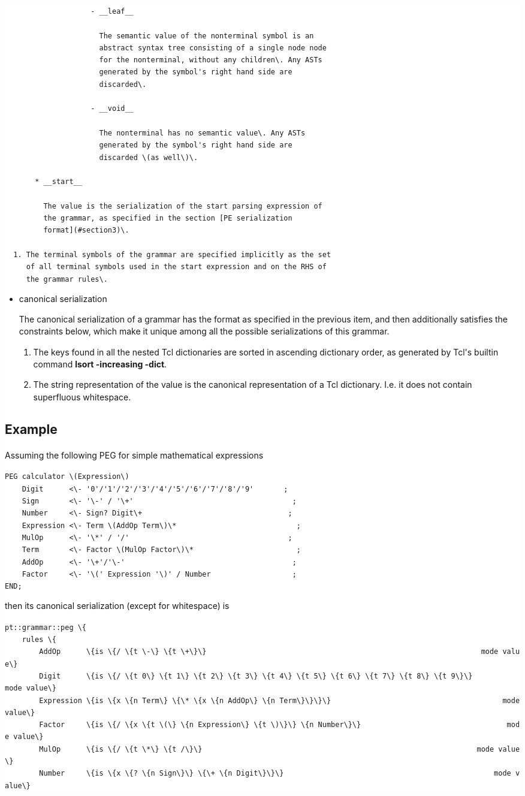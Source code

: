                         - __leaf__

                          The semantic value of the nonterminal symbol is an
                          abstract syntax tree consisting of a single node node
                          for the nonterminal, without any children\. Any ASTs
                          generated by the symbol's right hand side are
                          discarded\.

                        - __void__

                          The nonterminal has no semantic value\. Any ASTs
                          generated by the symbol's right hand side are
                          discarded \(as well\)\.

           * __start__

             The value is the serialization of the start parsing expression of
             the grammar, as specified in the section [PE serialization
             format](#section3)\.

      1. The terminal symbols of the grammar are specified implicitly as the set
         of all terminal symbols used in the start expression and on the RHS of
         the grammar rules\.

  - canonical serialization

    The canonical serialization of a grammar has the format as specified in the
    previous item, and then additionally satisfies the constraints below, which
    make it unique among all the possible serializations of this grammar\.

      1. The keys found in all the nested Tcl dictionaries are sorted in
         ascending dictionary order, as generated by Tcl's builtin command
         __lsort \-increasing \-dict__\.

      1. The string representation of the value is the canonical representation
         of a Tcl dictionary\. I\.e\. it does not contain superfluous whitespace\.

## <a name='subsection3'></a>Example

Assuming the following PEG for simple mathematical expressions

    PEG calculator \(Expression\)
        Digit      <\- '0'/'1'/'2'/'3'/'4'/'5'/'6'/'7'/'8'/'9'       ;
        Sign       <\- '\-' / '\+'                                     ;
        Number     <\- Sign? Digit\+                                  ;
        Expression <\- Term \(AddOp Term\)\*                            ;
        MulOp      <\- '\*' / '/'                                     ;
        Term       <\- Factor \(MulOp Factor\)\*                        ;
        AddOp      <\- '\+'/'\-'                                       ;
        Factor     <\- '\(' Expression '\)' / Number                   ;
    END;

then its canonical serialization \(except for whitespace\) is

    pt::grammar::peg \{
        rules \{
            AddOp      \{is \{/ \{t \-\} \{t \+\}\}                                                                mode value\}
            Digit      \{is \{/ \{t 0\} \{t 1\} \{t 2\} \{t 3\} \{t 4\} \{t 5\} \{t 6\} \{t 7\} \{t 8\} \{t 9\}\}                mode value\}
            Expression \{is \{x \{n Term\} \{\* \{x \{n AddOp\} \{n Term\}\}\}\}                                        mode value\}
            Factor     \{is \{/ \{x \{t \(\} \{n Expression\} \{t \)\}\} \{n Number\}\}                                  mode value\}
            MulOp      \{is \{/ \{t \*\} \{t /\}\}                                                                mode value\}
            Number     \{is \{x \{? \{n Sign\}\} \{\+ \{n Digit\}\}\}                                                 mode value\}